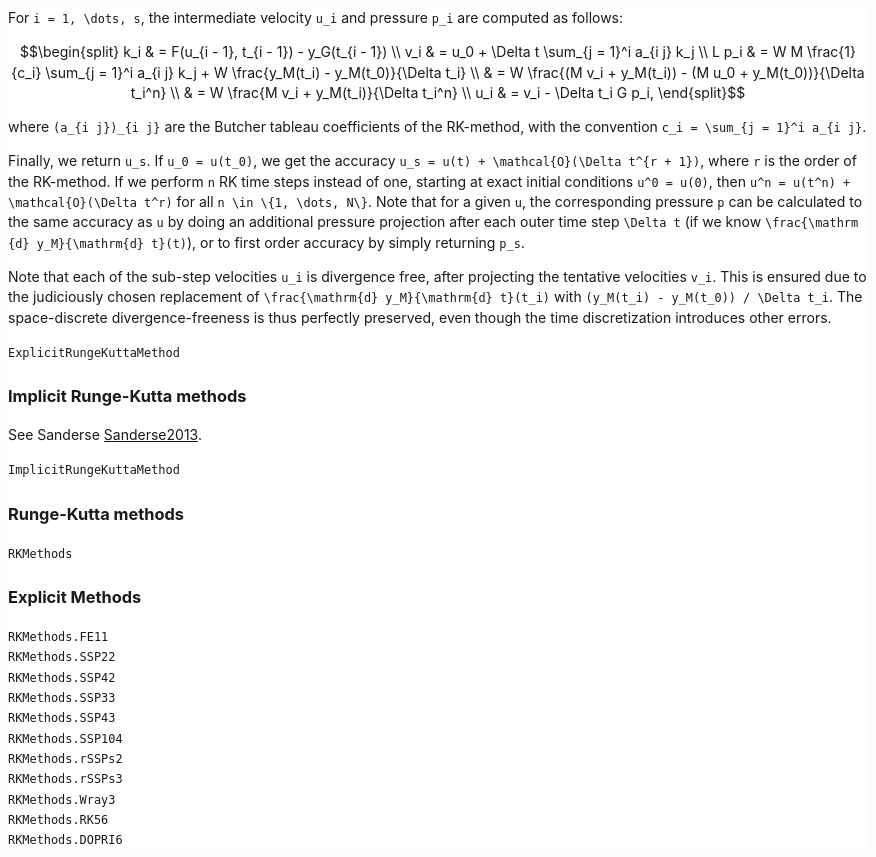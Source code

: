 For ``i = 1, \dots, s``, the intermediate velocity ``u_i`` and pressure ``p_i``
are computed as follows:

```math
\begin{split}
k_i & = F(u_{i - 1}, t_{i - 1}) - y_G(t_{i - 1}) \\
v_i & = u_0 + \Delta t \sum_{j = 1}^i a_{i j} k_j \\
L p_i & = W M \frac{1}{c_i} \sum_{j = 1}^i a_{i j} k_j +
W \frac{y_M(t_i) - y_M(t_0)}{\Delta t_i} \\
& = W \frac{(M v_i + y_M(t_i)) - (M u_0 + y_M(t_0))}{\Delta t_i^n} \\
& = W \frac{M v_i + y_M(t_i)}{\Delta t_i^n} \\
u_i & = v_i - \Delta t_i G p_i,
\end{split}
```

where ``(a_{i j})_{i j}`` are the Butcher tableau coefficients of the
RK-method, with the convention ``c_i = \sum_{j = 1}^i a_{i j}``.

Finally, we return ``u_s``. If ``u_0 = u(t_0)``, we get the accuracy ``u_s =
u(t) + \mathcal{O}(\Delta t^{r + 1})``, where ``r`` is the order of the
RK-method. If we perform ``n`` RK time steps instead of one, starting at exact
initial conditions ``u^0 = u(0)``, then ``u^n = u(t^n) + \mathcal{O}(\Delta
t^r)`` for all ``n \in \{1, \dots, N\}``. Note that for a given ``u``, the
corresponding pressure ``p`` can be calculated to the same accuracy as ``u`` by
doing an additional pressure projection after each outer time step ``\Delta t``
(if we know ``\frac{\mathrm{d} y_M}{\mathrm{d} t}(t)``), or to first order
accuracy by simply returning ``p_s``.

Note that each of the sub-step velocities ``u_i`` is divergence free, after
projecting the tentative velocities ``v_i``. This is ensured due to the
judiciously chosen replacement of ``\frac{\mathrm{d} y_M}{\mathrm{d} t}(t_i)``
with ``(y_M(t_i) - y_M(t_0)) / \Delta t_i``. The space-discrete
divergence-freeness is thus perfectly preserved, even though the time
discretization introduces other errors.

```@docs
ExplicitRungeKuttaMethod
```

### Implicit Runge-Kutta methods

See Sanderse [Sanderse2013](@cite).

```@docs
ImplicitRungeKuttaMethod
```

### Runge-Kutta methods

```@docs
RKMethods
```

### Explicit Methods

```@docs
RKMethods.FE11
RKMethods.SSP22
RKMethods.SSP42
RKMethods.SSP33
RKMethods.SSP43
RKMethods.SSP104
RKMethods.rSSPs2
RKMethods.rSSPs3
RKMethods.Wray3
RKMethods.RK56
RKMethods.DOPRI6
```
